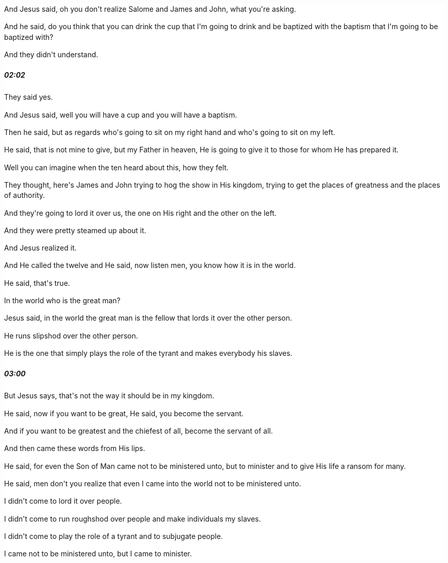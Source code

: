 And Jesus said, oh you don't realize Salome and James and John, what you're asking.

And he said, do you think that you can drink the cup that I'm going to drink and be baptized with the baptism that I'm going to be baptized with?

And they didn't understand.

##### 02:02

They said yes.

And Jesus said, well you will have a cup and you will have a baptism.

Then he said, but as regards who's going to sit on my right hand and who's going to sit on my left.

He said, that is not mine to give, but my Father in heaven, He is going to give it to those for whom He has prepared it.

Well you can imagine when the ten heard about this, how they felt.

They thought, here's James and John trying to hog the show in His kingdom, trying to get the places of greatness and the places of authority.

And they're going to lord it over us, the one on His right and the other on the left.

And they were pretty steamed up about it.

And Jesus realized it.

And He called the twelve and He said, now listen men, you know how it is in the world.

He said, that's true.

In the world who is the great man?

Jesus said, in the world the great man is the fellow that lords it over the other person.

He runs slipshod over the other person.

He is the one that simply plays the role of the tyrant and makes everybody his slaves.

##### 03:00

But Jesus says, that's not the way it should be in my kingdom.

He said, now if you want to be great, He said, you become the servant.

And if you want to be greatest and the chiefest of all, become the servant of all.

And then came these words from His lips.

He said, for even the Son of Man came not to be ministered unto, but to minister and to give His life a ransom for many.

He said, men don't you realize that even I came into the world not to be ministered unto.

I didn't come to lord it over people.

I didn't come to run roughshod over people and make individuals my slaves.

I didn't come to play the role of a tyrant and to subjugate people.

I came not to be ministered unto, but I came to minister.
